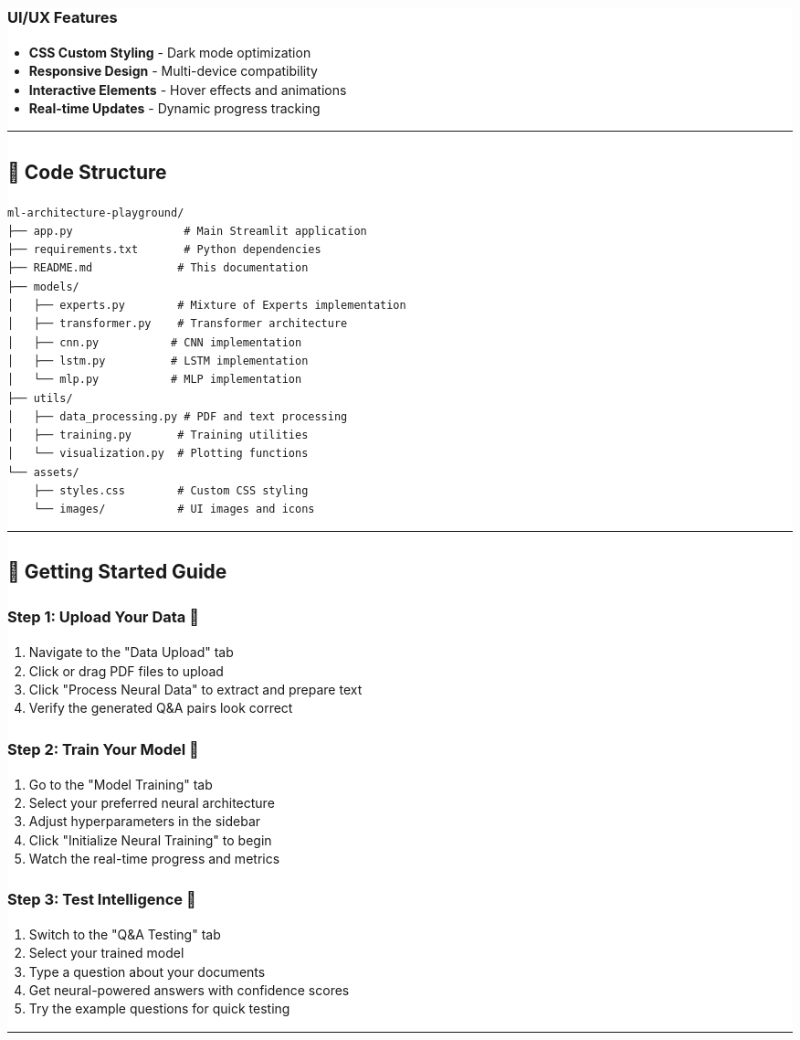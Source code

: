 ### **UI/UX Features**
- **CSS Custom Styling** - Dark mode optimization
- **Responsive Design** - Multi-device compatibility
- **Interactive Elements** - Hover effects and animations
- **Real-time Updates** - Dynamic progress tracking

---

## 📝 Code Structure

```
ml-architecture-playground/
├── app.py                 # Main Streamlit application
├── requirements.txt       # Python dependencies
├── README.md             # This documentation
├── models/
│   ├── experts.py        # Mixture of Experts implementation
│   ├── transformer.py    # Transformer architecture
│   ├── cnn.py           # CNN implementation
│   ├── lstm.py          # LSTM implementation
│   └── mlp.py           # MLP implementation
├── utils/
│   ├── data_processing.py # PDF and text processing
│   ├── training.py       # Training utilities
│   └── visualization.py  # Plotting functions
└── assets/
    ├── styles.css        # Custom CSS styling
    └── images/           # UI images and icons
```

---

## 🚦 Getting Started Guide

### Step 1: Upload Your Data 📁
1. Navigate to the "Data Upload" tab
2. Click or drag PDF files to upload
3. Click "Process Neural Data" to extract and prepare text
4. Verify the generated Q&A pairs look correct

### Step 2: Train Your Model 🧪
1. Go to the "Model Training" tab  
2. Select your preferred neural architecture
3. Adjust hyperparameters in the sidebar
4. Click "Initialize Neural Training" to begin
5. Watch the real-time progress and metrics

### Step 3: Test Intelligence 🤖
1. Switch to the "Q&A Testing" tab
2. Select your trained model
3. Type a question about your documents
4. Get neural-powered answers with confidence scores
5. Try the example questions for quick testing

---